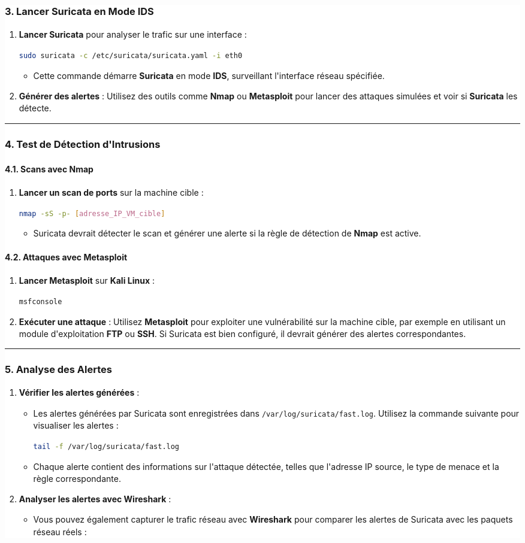 
### 3. Lancer Suricata en Mode IDS

1. **Lancer Suricata** pour analyser le trafic sur une interface :
   
   ```bash
   sudo suricata -c /etc/suricata/suricata.yaml -i eth0
   ```
   - Cette commande démarre **Suricata** en mode **IDS**, surveillant l'interface réseau spécifiée.

2. **Générer des alertes** : Utilisez des outils comme **Nmap** ou **Metasploit** pour lancer des attaques simulées et voir si **Suricata** les détecte.

---

### 4. Test de Détection d'Intrusions

#### 4.1. Scans avec Nmap

1. **Lancer un scan de ports** sur la machine cible :
   
   ```bash
   nmap -sS -p- [adresse_IP_VM_cible]
   ```
   - Suricata devrait détecter le scan et générer une alerte si la règle de détection de **Nmap** est active.

#### 4.2. Attaques avec Metasploit

1. **Lancer Metasploit** sur **Kali Linux** :
   
   ```bash
   msfconsole
   ```
2. **Exécuter une attaque** : Utilisez **Metasploit** pour exploiter une vulnérabilité sur la machine cible, par exemple en utilisant un module d'exploitation **FTP** ou **SSH**. Si Suricata est bien configuré, il devrait générer des alertes correspondantes.

---

### 5. Analyse des Alertes

1. **Vérifier les alertes générées** :
   
   - Les alertes générées par Suricata sont enregistrées dans `/var/log/suricata/fast.log`. Utilisez la commande suivante pour visualiser les alertes :
   
     ```bash
     tail -f /var/log/suricata/fast.log
     ```
   - Chaque alerte contient des informations sur l'attaque détectée, telles que l'adresse IP source, le type de menace et la règle correspondante.

2. **Analyser les alertes avec Wireshark** :
   
   - Vous pouvez également capturer le trafic réseau avec **Wireshark** pour comparer les alertes de Suricata avec les paquets réseau réels :
   